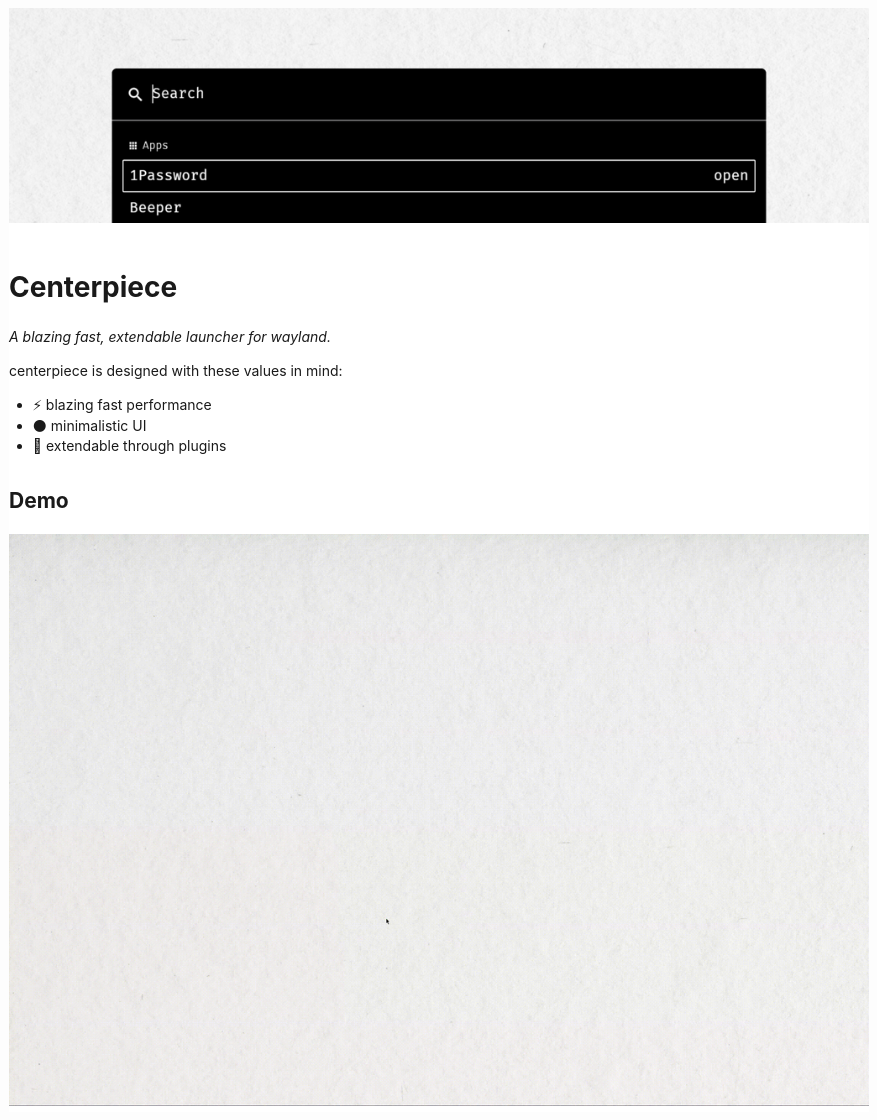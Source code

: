 <p align="center">
    <img width="100%" alt="banner showing centerpiece" src="./screenshots/banner.webp">
</p>

# Centerpiece

_A blazing fast, extendable launcher for wayland._

centerpiece is designed with these values in mind:

- ⚡ blazing fast performance
- ⚫ minimalistic UI
- 🔌 extendable through plugins

## Demo

<img alt="demo showing centerpiece in action" src="./screenshots/demo.gif" width="100%">
